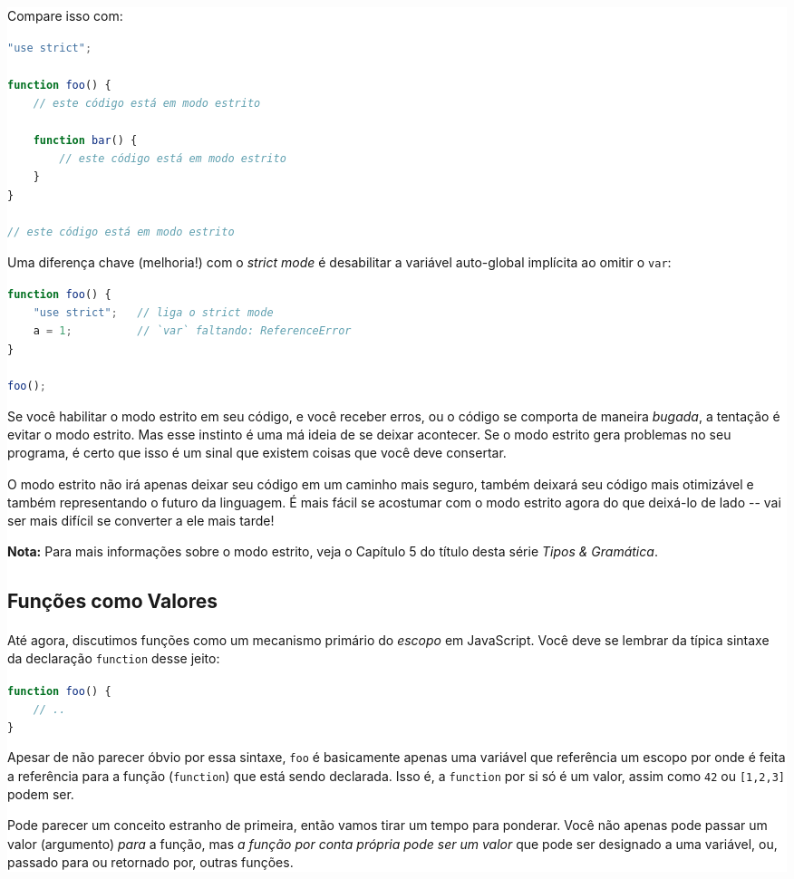 Compare isso com:

```js
"use strict";

function foo() {
    // este código está em modo estrito

    function bar() {
        // este código está em modo estrito
    }
}

// este código está em modo estrito
```

Uma diferença chave (melhoria!) com o *strict mode* é desabilitar a variável auto-global implícita ao omitir o `var`:

```js
function foo() {
    "use strict";   // liga o strict mode
    a = 1;          // `var` faltando: ReferenceError
}

foo();
```

Se você habilitar o modo estrito em seu código, e você receber erros, ou o código se comporta de maneira *bugada*, a tentação é evitar o modo estrito. Mas esse instinto é uma má ideia de se deixar acontecer. Se o modo estrito gera problemas no seu programa, é certo que isso é um sinal que existem coisas que você deve consertar.

O modo estrito não irá apenas deixar seu código em um caminho mais seguro, também deixará seu código mais otimizável e também representando o futuro da linguagem. É mais fácil se acostumar com o modo estrito agora do que deixá-lo de lado -- vai ser mais difícil se converter a ele mais tarde!

**Nota:** Para mais informações sobre o modo estrito, veja o Capítulo 5 do título desta série *Tipos & Gramática*.

## Funções como Valores

Até agora, discutimos funções como um mecanismo primário do *escopo* em JavaScript. Você deve se lembrar da típica sintaxe da declaração `function` desse jeito:

```js
function foo() {
    // ..
}
```

Apesar de não parecer óbvio por essa sintaxe, `foo` é basicamente apenas uma variável que referência um escopo por onde é feita a referência para a função (`function`) que está sendo declarada. Isso é, a `function` por si só é um valor, assim como `42` ou `[1,2,3]` podem ser.

Pode parecer um conceito estranho de primeira, então vamos tirar um tempo para ponderar. Você não apenas pode passar um valor (argumento) *para* a função, mas *a função por conta própria pode ser um valor* que pode ser designado a uma variável, ou, passado para ou retornado por, outras funções.
